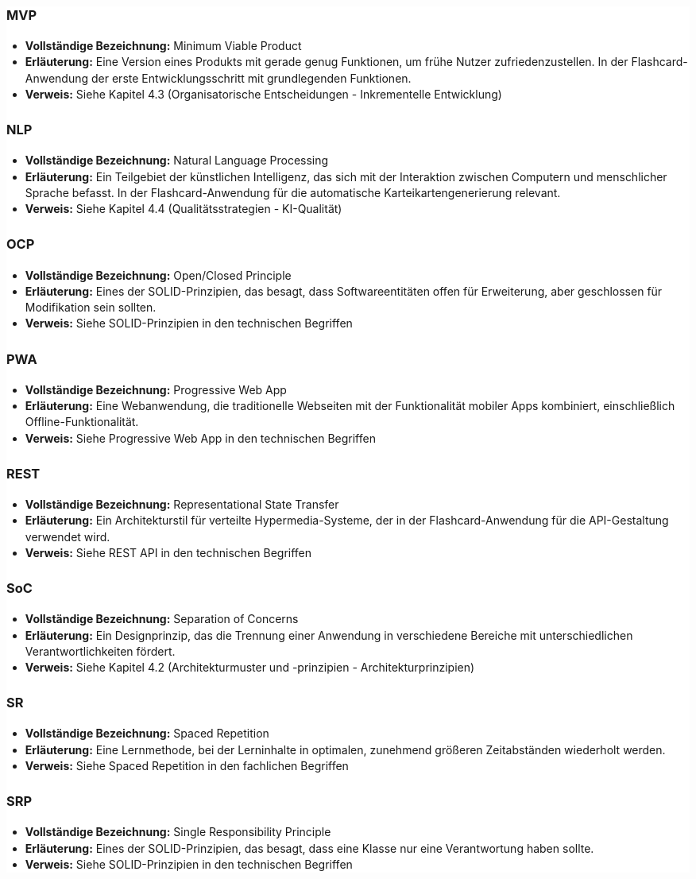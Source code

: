 ### MVP
* **Vollständige Bezeichnung:** Minimum Viable Product
* **Erläuterung:** Eine Version eines Produkts mit gerade genug Funktionen, um frühe Nutzer zufriedenzustellen. In der Flashcard-Anwendung der erste Entwicklungsschritt mit grundlegenden Funktionen.
* **Verweis:** Siehe Kapitel 4.3 (Organisatorische Entscheidungen - Inkrementelle Entwicklung)

### NLP
* **Vollständige Bezeichnung:** Natural Language Processing
* **Erläuterung:** Ein Teilgebiet der künstlichen Intelligenz, das sich mit der Interaktion zwischen Computern und menschlicher Sprache befasst. In der Flashcard-Anwendung für die automatische Karteikartengenerierung relevant.
* **Verweis:** Siehe Kapitel 4.4 (Qualitätsstrategien - KI-Qualität)

### OCP
* **Vollständige Bezeichnung:** Open/Closed Principle
* **Erläuterung:** Eines der SOLID-Prinzipien, das besagt, dass Softwareentitäten offen für Erweiterung, aber geschlossen für Modifikation sein sollten.
* **Verweis:** Siehe SOLID-Prinzipien in den technischen Begriffen

### PWA
* **Vollständige Bezeichnung:** Progressive Web App
* **Erläuterung:** Eine Webanwendung, die traditionelle Webseiten mit der Funktionalität mobiler Apps kombiniert, einschließlich Offline-Funktionalität.
* **Verweis:** Siehe Progressive Web App in den technischen Begriffen

### REST
* **Vollständige Bezeichnung:** Representational State Transfer
* **Erläuterung:** Ein Architekturstil für verteilte Hypermedia-Systeme, der in der Flashcard-Anwendung für die API-Gestaltung verwendet wird.
* **Verweis:** Siehe REST API in den technischen Begriffen

### SoC
* **Vollständige Bezeichnung:** Separation of Concerns
* **Erläuterung:** Ein Designprinzip, das die Trennung einer Anwendung in verschiedene Bereiche mit unterschiedlichen Verantwortlichkeiten fördert.
* **Verweis:** Siehe Kapitel 4.2 (Architekturmuster und -prinzipien - Architekturprinzipien)

### SR
* **Vollständige Bezeichnung:** Spaced Repetition
* **Erläuterung:** Eine Lernmethode, bei der Lerninhalte in optimalen, zunehmend größeren Zeitabständen wiederholt werden.
* **Verweis:** Siehe Spaced Repetition in den fachlichen Begriffen

### SRP
* **Vollständige Bezeichnung:** Single Responsibility Principle
* **Erläuterung:** Eines der SOLID-Prinzipien, das besagt, dass eine Klasse nur eine Verantwortung haben sollte.
* **Verweis:** Siehe SOLID-Prinzipien in den technischen Begriffen
